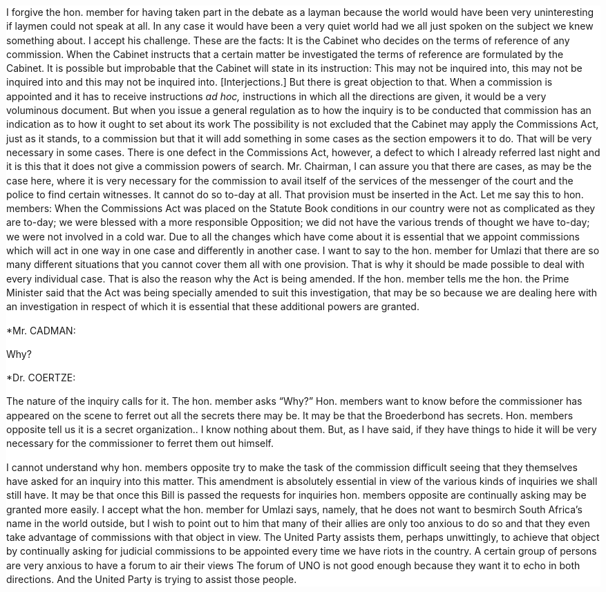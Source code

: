 <p>I forgive the hon. member for having taken part in the debate as a layman because the world would have been very uninteresting if laymen could not speak at all. In any case it would have been a very quiet world had we all just spoken on the subject we knew something about. I accept his challenge. These are the facts: It is the Cabinet who decides on the terms of reference of any commission. When the Cabinet instructs that a certain matter be investigated the terms of reference are formulated by the Cabinet. It is possible but improbable that the Cabinet will state in its instruction: This may not be inquired into, this may not be inquired into and this may not be inquired into. [Interjections.] But there is great objection to that. When a commission is appointed and it has to receive instructions <i>ad hoc,</i> instructions in which all the directions are given, it would be a very voluminous document. But when you issue a general regulation as to how the inquiry is to be conducted that commission has an indication as to how it ought to set about its work The possibility is not excluded that the Cabinet may apply the Commissions Act, just as it stands, to a commission but that it will add something in some cases as the section empowers it to do. That will be very necessary in some cases. There is one defect in the Commissions Act, however, a defect to which I already referred last night and it is this that it does not give a commission powers of search. Mr. Chairman, I can assure you that there are cases, as may be the case here, where it is very necessary for the commission to avail itself of the services of the messenger of the court and the police to find certain witnesses. It cannot do so to-day at all. That provision must be inserted in the Act. Let me say this to hon. members: When the Commissions Act was placed on the Statute Book conditions in our country were not as complicated as they are to-day; we were blessed with a more responsible Opposition; we did not have the various trends of thought we have to-day; we were not involved in a cold war. Due to all the changes which have come about it is essential that we appoint commissions which will act in one way in one case and differently in another case. I want to say to the hon. member for Umlazi that there are so many different situations that you cannot cover them all with one provision. That is why it should be made possible to deal with every individual case. That is also the reason why the Act is being amended. If the hon. member tells me the hon. the Prime Minister said that the Act was being specially amended to suit this investigation, that may be so because we are dealing here with an investigation in respect of which it is essential that these additional powers are granted.</p>

</speech>

<speech by="#cadman">

<from>*Mr. <person refersTo="hansard_za">CADMAN</person>:</from>

<p>Why?</p>

</speech>

<speech by="#coertze">

<from>*Dr. <person refersTo="hansard_za">COERTZE</person>:</from>

<p>The nature of the inquiry calls for it. The hon. member asks &#x201C;Why?&#x201D; Hon. members want to know before the commissioner has appeared on the scene to ferret out all the secrets there may be. It may be that the Broederbond has secrets. Hon. members opposite tell us it is a secret organization.. I know nothing about them. But, as I have said, <span class="col_8407-8408" refersTo="page_0538"/>if they have things to hide it will be very necessary for the commissioner to ferret them out himself.</p>

<p>I cannot understand why hon. members opposite try to make the task of the commission difficult seeing that they themselves have asked for an inquiry into this matter. This amendment is absolutely essential in view of the various kinds of inquiries we shall still have. It may be that once this Bill is passed the requests for inquiries hon. members opposite are continually asking may be granted more easily. I accept what the hon. member for Umlazi says, namely, that he does not want to besmirch South Africa&#x2019;s name in the world outside, but I wish to point out to him that many of their allies are only too anxious to do so and that they even take advantage of commissions with that object in view. The United Party assists them, perhaps unwittingly, to achieve that object by continually asking for judicial commissions to be appointed every time we have riots in the country. A certain group of persons are very anxious to have a forum to air their views The forum of UNO is not good enough because they want it to echo in both directions. And the United Party is trying to assist those people.</p>
